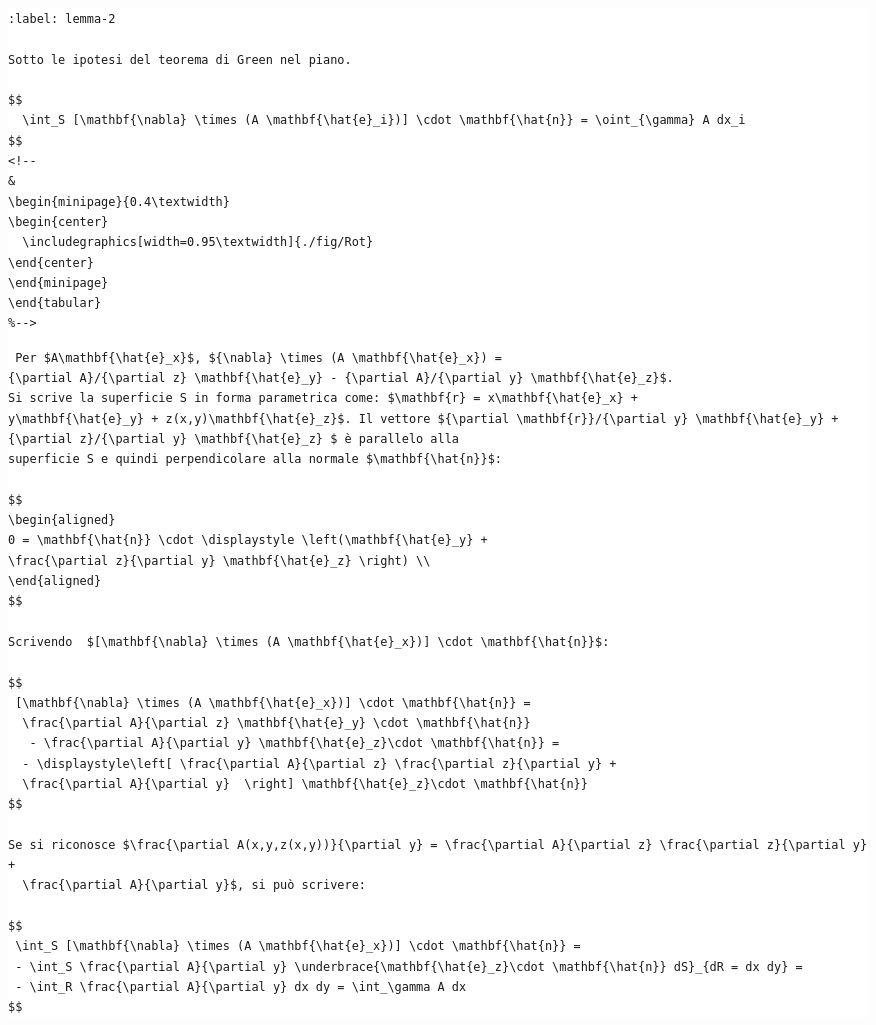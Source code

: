 
```{prf:theorem} Lemma 2.
:label: lemma-2

Sotto le ipotesi del teorema di Green nel piano.

$$
  \int_S [\mathbf{\nabla} \times (A \mathbf{\hat{e}_i})] \cdot \mathbf{\hat{n}} = \oint_{\gamma} A dx_i
$$
<!--
&
\begin{minipage}{0.4\textwidth}
\begin{center}
  \includegraphics[width=0.95\textwidth]{./fig/Rot}
\end{center}
\end{minipage}
\end{tabular}
%-->
```


```{dropdown} Proof
 Per $A\mathbf{\hat{e}_x}$, ${\nabla} \times (A \mathbf{\hat{e}_x}) =
{\partial A}/{\partial z} \mathbf{\hat{e}_y} - {\partial A}/{\partial y} \mathbf{\hat{e}_z}$.
Si scrive la superficie S in forma parametrica come: $\mathbf{r} = x\mathbf{\hat{e}_x} +
y\mathbf{\hat{e}_y} + z(x,y)\mathbf{\hat{e}_z}$. Il vettore ${\partial \mathbf{r}}/{\partial y} \mathbf{\hat{e}_y} +
{\partial z}/{\partial y} \mathbf{\hat{e}_z} $ è parallelo alla
superficie S e quindi perpendicolare alla normale $\mathbf{\hat{n}}$:

$$
\begin{aligned}
0 = \mathbf{\hat{n}} \cdot \displaystyle \left(\mathbf{\hat{e}_y} +
\frac{\partial z}{\partial y} \mathbf{\hat{e}_z} \right) \\
\end{aligned}
$$

Scrivendo  $[\mathbf{\nabla} \times (A \mathbf{\hat{e}_x})] \cdot \mathbf{\hat{n}}$:

$$
 [\mathbf{\nabla} \times (A \mathbf{\hat{e}_x})] \cdot \mathbf{\hat{n}} =
  \frac{\partial A}{\partial z} \mathbf{\hat{e}_y} \cdot \mathbf{\hat{n}}
   - \frac{\partial A}{\partial y} \mathbf{\hat{e}_z}\cdot \mathbf{\hat{n}} =
  - \displaystyle\left[ \frac{\partial A}{\partial z} \frac{\partial z}{\partial y} +
  \frac{\partial A}{\partial y}  \right] \mathbf{\hat{e}_z}\cdot \mathbf{\hat{n}}
$$

Se si riconosce $\frac{\partial A(x,y,z(x,y))}{\partial y} = \frac{\partial A}{\partial z} \frac{\partial z}{\partial y} +
  \frac{\partial A}{\partial y}$, si può scrivere:

$$
 \int_S [\mathbf{\nabla} \times (A \mathbf{\hat{e}_x})] \cdot \mathbf{\hat{n}} =
 - \int_S \frac{\partial A}{\partial y} \underbrace{\mathbf{\hat{e}_z}\cdot \mathbf{\hat{n}} dS}_{dR = dx dy} =
 - \int_R \frac{\partial A}{\partial y} dx dy = \int_\gamma A dx
$$

```
